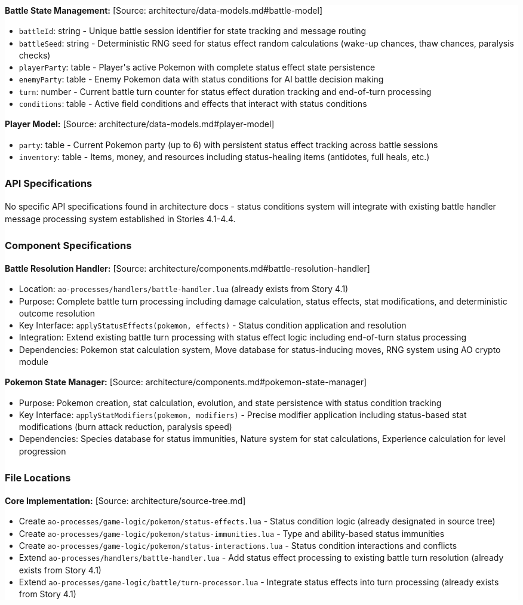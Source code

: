 **Battle State Management:** [Source: architecture/data-models.md#battle-model]
- `battleId`: string - Unique battle session identifier for state tracking and message routing
- `battleSeed`: string - Deterministic RNG seed for status effect random calculations (wake-up chances, thaw chances, paralysis checks)
- `playerParty`: table - Player's active Pokemon with complete status effect state persistence
- `enemyParty`: table - Enemy Pokemon data with status conditions for AI battle decision making
- `turn`: number - Current battle turn counter for status effect duration tracking and end-of-turn processing
- `conditions`: table - Active field conditions and effects that interact with status conditions

**Player Model:** [Source: architecture/data-models.md#player-model]
- `party`: table - Current Pokemon party (up to 6) with persistent status effect tracking across battle sessions
- `inventory`: table - Items, money, and resources including status-healing items (antidotes, full heals, etc.)

### API Specifications
No specific API specifications found in architecture docs - status conditions system will integrate with existing battle handler message processing system established in Stories 4.1-4.4.

### Component Specifications
**Battle Resolution Handler:** [Source: architecture/components.md#battle-resolution-handler]
- Location: `ao-processes/handlers/battle-handler.lua` (already exists from Story 4.1)
- Purpose: Complete battle turn processing including damage calculation, status effects, stat modifications, and deterministic outcome resolution
- Key Interface: `applyStatusEffects(pokemon, effects)` - Status condition application and resolution
- Integration: Extend existing battle turn processing with status effect logic including end-of-turn status processing
- Dependencies: Pokemon stat calculation system, Move database for status-inducing moves, RNG system using AO crypto module

**Pokemon State Manager:** [Source: architecture/components.md#pokemon-state-manager]
- Purpose: Pokemon creation, stat calculation, evolution, and state persistence with status condition tracking
- Key Interface: `applyStatModifiers(pokemon, modifiers)` - Precise modifier application including status-based stat modifications (burn attack reduction, paralysis speed)
- Dependencies: Species database for status immunities, Nature system for stat calculations, Experience calculation for level progression

### File Locations
**Core Implementation:** [Source: architecture/source-tree.md]
- Create `ao-processes/game-logic/pokemon/status-effects.lua` - Status condition logic (already designated in source tree)
- Create `ao-processes/game-logic/pokemon/status-immunities.lua` - Type and ability-based status immunities
- Create `ao-processes/game-logic/pokemon/status-interactions.lua` - Status condition interactions and conflicts
- Extend `ao-processes/handlers/battle-handler.lua` - Add status effect processing to existing battle turn resolution (already exists from Story 4.1)
- Extend `ao-processes/game-logic/battle/turn-processor.lua` - Integrate status effects into turn processing (already exists from Story 4.1)
